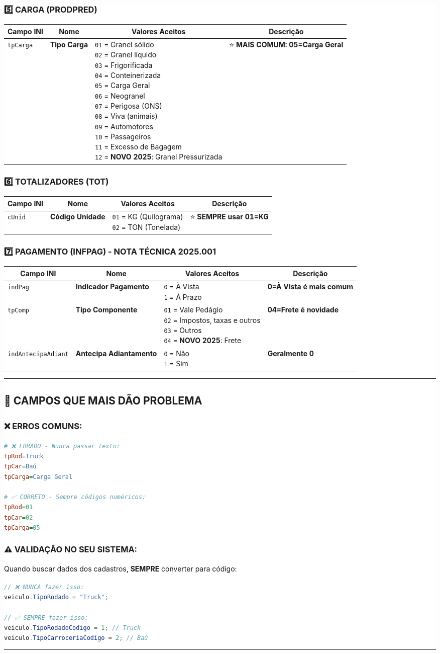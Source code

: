 ### **5️⃣ CARGA (PRODPRED)**

| **Campo INI** | **Nome** | **Valores Aceitos** | **Descrição** |
|---------------|----------|---------------------|---------------|
| `tpCarga` | **Tipo Carga** | `01` = Granel sólido<br>`02` = Granel líquido<br>`03` = Frigorificada<br>`04` = Conteinerizada<br>`05` = Carga Geral<br>`06` = Neogranel<br>`07` = Perigosa (ONS)<br>`08` = Viva (animais)<br>`09` = Automotores<br>`10` = Passageiros<br>`11` = Excesso de Bagagem<br>`12` = **NOVO 2025**: Granel Pressurizada | ⭐ **MAIS COMUM: 05=Carga Geral** |

### **6️⃣ TOTALIZADORES (TOT)**

| **Campo INI** | **Nome** | **Valores Aceitos** | **Descrição** |
|---------------|----------|---------------------|---------------|
| `cUnid` | **Código Unidade** | `01` = KG (Quilograma)<br>`02` = TON (Tonelada) | ⭐ **SEMPRE usar 01=KG** |

### **7️⃣ PAGAMENTO (INFPAG) - NOTA TÉCNICA 2025.001**

| **Campo INI** | **Nome** | **Valores Aceitos** | **Descrição** |
|---------------|----------|---------------------|---------------|
| `indPag` | **Indicador Pagamento** | `0` = À Vista<br>`1` = À Prazo | **0=À Vista é mais comum** |
| `tpComp` | **Tipo Componente** | `01` = Vale Pedágio<br>`02` = Impostos, taxas e outros<br>`03` = Outros<br>`04` = **NOVO 2025**: Frete | **04=Frete é novidade** |
| `indAntecipaAdiant` | **Antecipa Adiantamento** | `0` = Não<br>`1` = Sim | **Geralmente 0** |

---

## 🚨 **CAMPOS QUE MAIS DÃO PROBLEMA**

### **❌ ERROS COMUNS:**
```ini
# ❌ ERRADO - Nunca passar texto:
tpRod=Truck
tpCar=Baú
tpCarga=Carga Geral

# ✅ CORRETO - Sempre códigos numéricos:
tpRod=01
tpCar=02
tpCarga=05
```

### **⚠️ VALIDAÇÃO NO SEU SISTEMA:**
Quando buscar dados dos cadastros, **SEMPRE** converter para código:

```csharp
// ❌ NUNCA fazer isso:
veiculo.TipoRodado = "Truck";

// ✅ SEMPRE fazer isso:
veiculo.TipoRodadoCodigo = 1; // Truck
veiculo.TipoCarroceriaCodigo = 2; // Baú
```

---